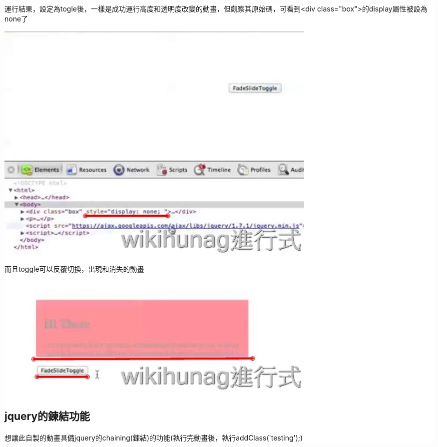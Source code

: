 


<p>運行結果，設定為togle後，一樣是成功運行高度和透明度改變的動畫，但觀察其原始碼，可看到&lt;div class=&quot;box&quot;&gt;的display屬性被設為none了</p>
<img src="/images/coding-note/javascript/jQuery-30day/13.Homework-Solution/13.Homework-Solution-0.04.25.71.jpg" alt="/images/coding-note/javascript/jQuery-30day/13.Homework-Solution/13.Homework-Solution-0.04.25.71.jpg"/>




<p>而且toggle可以反覆切換，出現和消失的動畫</p>
<img src="/images/coding-note/javascript/jQuery-30day/13.Homework-Solution/13.Homework-Solution-0.04.42.96.jpg" alt="/images/coding-note/javascript/jQuery-30day/13.Homework-Solution/13.Homework-Solution-0.04.42.96.jpg"/>



## jquery的鍊結功能


<p>想讓此自製的動畫具備jquery的chaining(鍊結)的功能(執行完動畫後，執行addClass(&#x27;testing&#x27;);)</p>